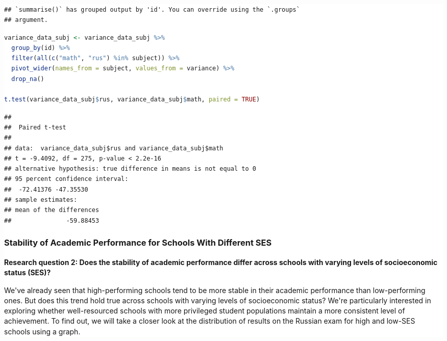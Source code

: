     ## `summarise()` has grouped output by 'id'. You can override using the `.groups`
    ## argument.

``` r
variance_data_subj <- variance_data_subj %>%
  group_by(id) %>%
  filter(all(c("math", "rus") %in% subject)) %>%
  pivot_wider(names_from = subject, values_from = variance) %>%
  drop_na() 

t.test(variance_data_subj$rus, variance_data_subj$math, paired = TRUE)
```

    ## 
    ##  Paired t-test
    ## 
    ## data:  variance_data_subj$rus and variance_data_subj$math
    ## t = -9.4092, df = 275, p-value < 2.2e-16
    ## alternative hypothesis: true difference in means is not equal to 0
    ## 95 percent confidence interval:
    ##  -72.41376 -47.35530
    ## sample estimates:
    ## mean of the differences 
    ##               -59.88453

### Stability of Academic Performance for Schools With Different SES

**Research question 2: Does the stability of academic performance differ across schools with varying levels of socioeconomic status (SES)?**

We've already seen that high-performing schools tend to be more stable in their academic performance than low-performing ones. But does this trend hold true across schools with varying levels of socioeconomic status? We're particularly interested in exploring whether well-resourced schools with more privileged student populations maintain a more consistent level of achievement. To find out, we will take a closer look at the distribution of results on the Russian exam for high and low-SES schools using a graph.
